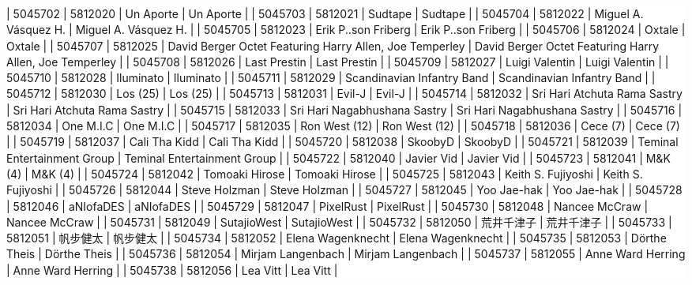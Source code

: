 | 5045702 | 5812020 | Un Aporte | Un Aporte |
| 5045703 | 5812021 | Sudtape | Sudtape |
| 5045704 | 5812022 | Miguel A. Vásquez H. | Miguel A. Vásquez H. |
| 5045705 | 5812023 | Erik P..son Friberg | Erik P..son Friberg |
| 5045706 | 5812024 | Oxtale | Oxtale |
| 5045707 | 5812025 | David Berger Octet Featuring Harry Allen, Joe Temperley | David Berger Octet Featuring Harry Allen, Joe Temperley |
| 5045708 | 5812026 | Last Prestin | Last Prestin |
| 5045709 | 5812027 | Luigi Valentin | Luigi Valentin |
| 5045710 | 5812028 | Iluminato | Iluminato |
| 5045711 | 5812029 | Scandinavian Infantry Band | Scandinavian Infantry Band |
| 5045712 | 5812030 | Los (25) | Los (25) |
| 5045713 | 5812031 | Evil-J | Evil-J |
| 5045714 | 5812032 | Sri Hari Atchuta Rama Sastry | Sri Hari Atchuta Rama Sastry |
| 5045715 | 5812033 | Sri Hari Nagabhushana Sastry | Sri Hari Nagabhushana Sastry |
| 5045716 | 5812034 | One M.I.C | One M.I.C |
| 5045717 | 5812035 | Ron West (12) | Ron West (12) |
| 5045718 | 5812036 | Cece (7) | Cece (7) |
| 5045719 | 5812037 | Cali Tha Kidd | Cali Tha Kidd |
| 5045720 | 5812038 | SkoobyD | SkoobyD |
| 5045721 | 5812039 | Teminal Entertainment Group | Teminal Entertainment Group |
| 5045722 | 5812040 | Javier Vid | Javier Vid |
| 5045723 | 5812041 | M&K (4) | M&K (4) |
| 5045724 | 5812042 | Tomoaki Hirose | Tomoaki Hirose |
| 5045725 | 5812043 | Keith S. Fujiyoshi | Keith S. Fujiyoshi |
| 5045726 | 5812044 | Steve Holzman | Steve Holzman |
| 5045727 | 5812045 | Yoo Jae-hak | Yoo Jae-hak |
| 5045728 | 5812046 | aNIofaDES | aNIofaDES |
| 5045729 | 5812047 | PixelRust | PixelRust |
| 5045730 | 5812048 | Nancee McCraw | Nancee McCraw |
| 5045731 | 5812049 | SutajioWest | SutajioWest |
| 5045732 | 5812050 | 荒井千津子 | 荒井千津子 |
| 5045733 | 5812051 | 帆步健太 | 帆步健太 |
| 5045734 | 5812052 | Elena Wagenknecht | Elena Wagenknecht |
| 5045735 | 5812053 | Dörthe Theis | Dörthe Theis |
| 5045736 | 5812054 | Mirjam Langenbach | Mirjam Langenbach |
| 5045737 | 5812055 | Anne Ward Herring | Anne Ward Herring |
| 5045738 | 5812056 | Lea Vitt | Lea Vitt |